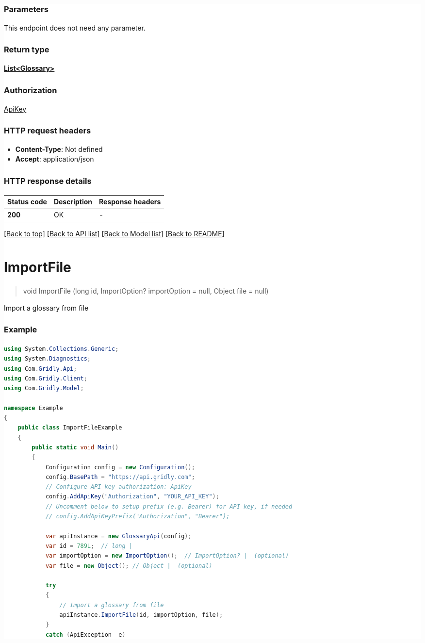 ### Parameters
This endpoint does not need any parameter.
### Return type

[**List&lt;Glossary&gt;**](Glossary.md)

### Authorization

[ApiKey](../README.md#ApiKey)

### HTTP request headers

 - **Content-Type**: Not defined
 - **Accept**: application/json


### HTTP response details
| Status code | Description | Response headers |
|-------------|-------------|------------------|
| **200** | OK |  -  |

[[Back to top]](#) [[Back to API list]](../README.md#documentation-for-api-endpoints) [[Back to Model list]](../README.md#documentation-for-models) [[Back to README]](../README.md)

<a name="importfile"></a>
# **ImportFile**
> void ImportFile (long id, ImportOption? importOption = null, Object file = null)

Import a glossary from file

### Example
```csharp
using System.Collections.Generic;
using System.Diagnostics;
using Com.Gridly.Api;
using Com.Gridly.Client;
using Com.Gridly.Model;

namespace Example
{
    public class ImportFileExample
    {
        public static void Main()
        {
            Configuration config = new Configuration();
            config.BasePath = "https://api.gridly.com";
            // Configure API key authorization: ApiKey
            config.AddApiKey("Authorization", "YOUR_API_KEY");
            // Uncomment below to setup prefix (e.g. Bearer) for API key, if needed
            // config.AddApiKeyPrefix("Authorization", "Bearer");

            var apiInstance = new GlossaryApi(config);
            var id = 789L;  // long | 
            var importOption = new ImportOption();  // ImportOption? |  (optional) 
            var file = new Object(); // Object |  (optional) 

            try
            {
                // Import a glossary from file
                apiInstance.ImportFile(id, importOption, file);
            }
            catch (ApiException  e)
```